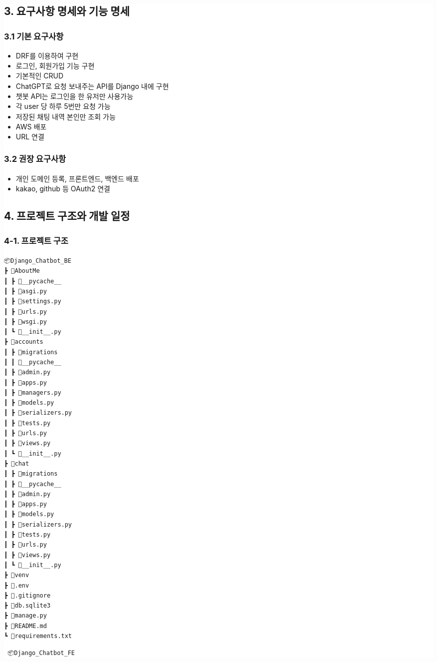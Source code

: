 ## 3. 요구사항 명세와 기능 명세
### 3.1 기본 요구사항
- DRF를 이용하여 구현
- 로그인, 회원가입 기능 구현
- 기본적인 CRUD
- ChatGPT로 요청 보내주는 API를 Django 내에 구현
- 챗봇 API는 로그인을 한 유저만 사용가능
- 각 user 당 하루 5번만 요청 가능
- 저장된 채팅 내역 본인만 조회 가능
- AWS 배포
- URL 연결

### 3.2 권장 요구사항
- 개인 도메인 등록, 프론트엔드, 백엔드 배포
- kakao, github 등 OAuth2 연결


## 4. 프로젝트 구조와 개발 일정
 ### 4-1. 프로젝트 구조

 ```
 📦Django_Chatbot_BE
 ┣ 📂AboutMe
 ┃ ┣ 📂__pycache__
 ┃ ┣ 📜asgi.py
 ┃ ┣ 📜settings.py
 ┃ ┣ 📜urls.py
 ┃ ┣ 📜wsgi.py
 ┃ ┗ 📜__init__.py
 ┣ 📂accounts
 ┃ ┣ 📂migrations
 ┃ ┃ 📂__pycache__
 ┃ ┣ 📜admin.py
 ┃ ┣ 📜apps.py
 ┃ ┣ 📜managers.py
 ┃ ┣ 📜models.py
 ┃ ┣ 📜serializers.py
 ┃ ┣ 📜tests.py
 ┃ ┣ 📜urls.py
 ┃ ┣ 📜views.py
 ┃ ┗ 📜__init__.py
 ┣ 📂chat
 ┃ ┣ 📂migrations
 ┃ ┣ 📂__pycache__
 ┃ ┣ 📜admin.py
 ┃ ┣ 📜apps.py
 ┃ ┣ 📜models.py
 ┃ ┣ 📜serializers.py
 ┃ ┣ 📜tests.py
 ┃ ┣ 📜urls.py
 ┃ ┣ 📜views.py
 ┃ ┗ 📜__init__.py
 ┣ 📂venv
 ┣ 📜.env
 ┣ 📜.gitignore
 ┣ 📜db.sqlite3
 ┣ 📜manage.py
 ┣ 📜README.md
 ┗ 📜requirements.txt
 ```
```
 📦Django_Chatbot_FE
```